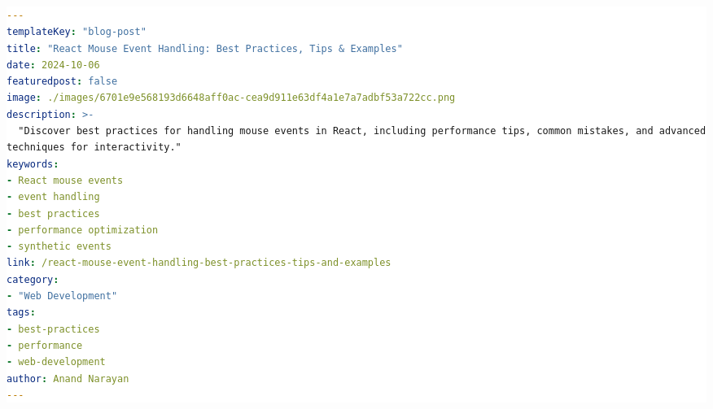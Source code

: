```yaml
---
templateKey: "blog-post"
title: "React Mouse Event Handling: Best Practices, Tips & Examples"
date: 2024-10-06
featuredpost: false
image: ./images/6701e9e568193d6648aff0ac-cea9d911e63df4a1e7a7adbf53a722cc.png
description: >-
  "Discover best practices for handling mouse events in React, including performance tips, common mistakes, and advanced techniques for interactivity."
keywords:
- React mouse events
- event handling
- best practices
- performance optimization
- synthetic events
link: /react-mouse-event-handling-best-practices-tips-and-examples
category:
- "Web Development"
tags:
- best-practices
- performance
- web-development
author: Anand Narayan
---
```

